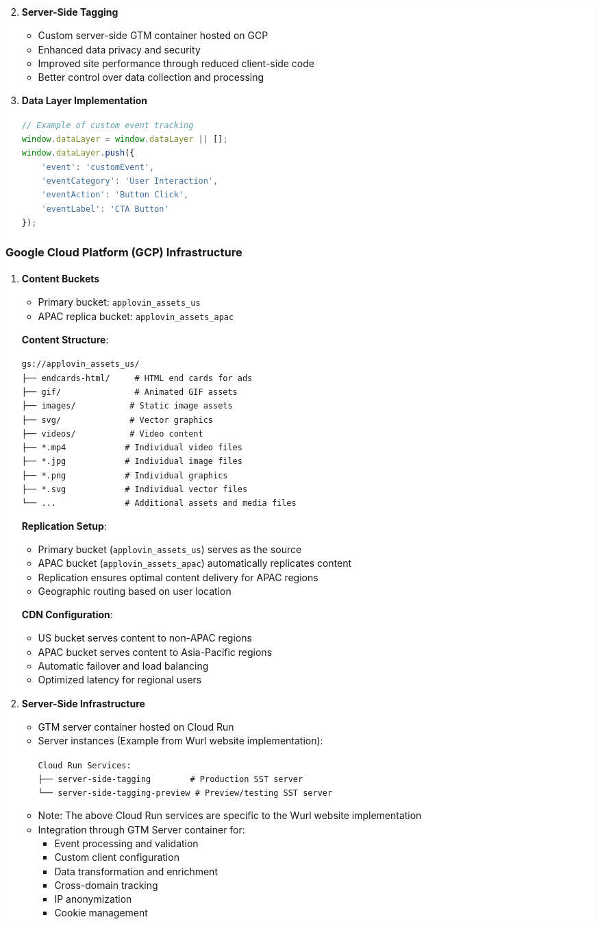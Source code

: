 2. **Server-Side Tagging**
   - Custom server-side GTM container hosted on GCP
   - Enhanced data privacy and security
   - Improved site performance through reduced client-side code
   - Better control over data collection and processing

3. **Data Layer Implementation**
   ```javascript
   // Example of custom event tracking
   window.dataLayer = window.dataLayer || [];
   window.dataLayer.push({
       'event': 'customEvent',
       'eventCategory': 'User Interaction',
       'eventAction': 'Button Click',
       'eventLabel': 'CTA Button'
   });
   ```

### Google Cloud Platform (GCP) Infrastructure

1. **Content Buckets**
   - Primary bucket: `applovin_assets_us`
   - APAC replica bucket: `applovin_assets_apac`
   
   **Content Structure**:
   ```
   gs://applovin_assets_us/
   ├── endcards-html/     # HTML end cards for ads
   ├── gif/               # Animated GIF assets
   ├── images/           # Static image assets
   ├── svg/              # Vector graphics
   ├── videos/           # Video content
   ├── *.mp4            # Individual video files
   ├── *.jpg            # Individual image files
   ├── *.png            # Individual graphics
   ├── *.svg            # Individual vector files
   └── ...              # Additional assets and media files
   ```

   **Replication Setup**:
   - Primary bucket (`applovin_assets_us`) serves as the source
   - APAC bucket (`applovin_assets_apac`) automatically replicates content
   - Replication ensures optimal content delivery for APAC regions
   - Geographic routing based on user location

   **CDN Configuration**:
   - US bucket serves content to non-APAC regions
   - APAC bucket serves content to Asia-Pacific regions
   - Automatic failover and load balancing
   - Optimized latency for regional users

2. **Server-Side Infrastructure**
   - GTM server container hosted on Cloud Run
   - Server instances (Example from Wurl website implementation):
     ```
     Cloud Run Services:
     ├── server-side-tagging        # Production SST server
     └── server-side-tagging-preview # Preview/testing SST server
     ```
   - Note: The above Cloud Run services are specific to the Wurl website implementation
   - Integration through GTM Server container for:
     - Event processing and validation
     - Custom client configuration
     - Data transformation and enrichment
     - Cross-domain tracking
     - IP anonymization
     - Cookie management
